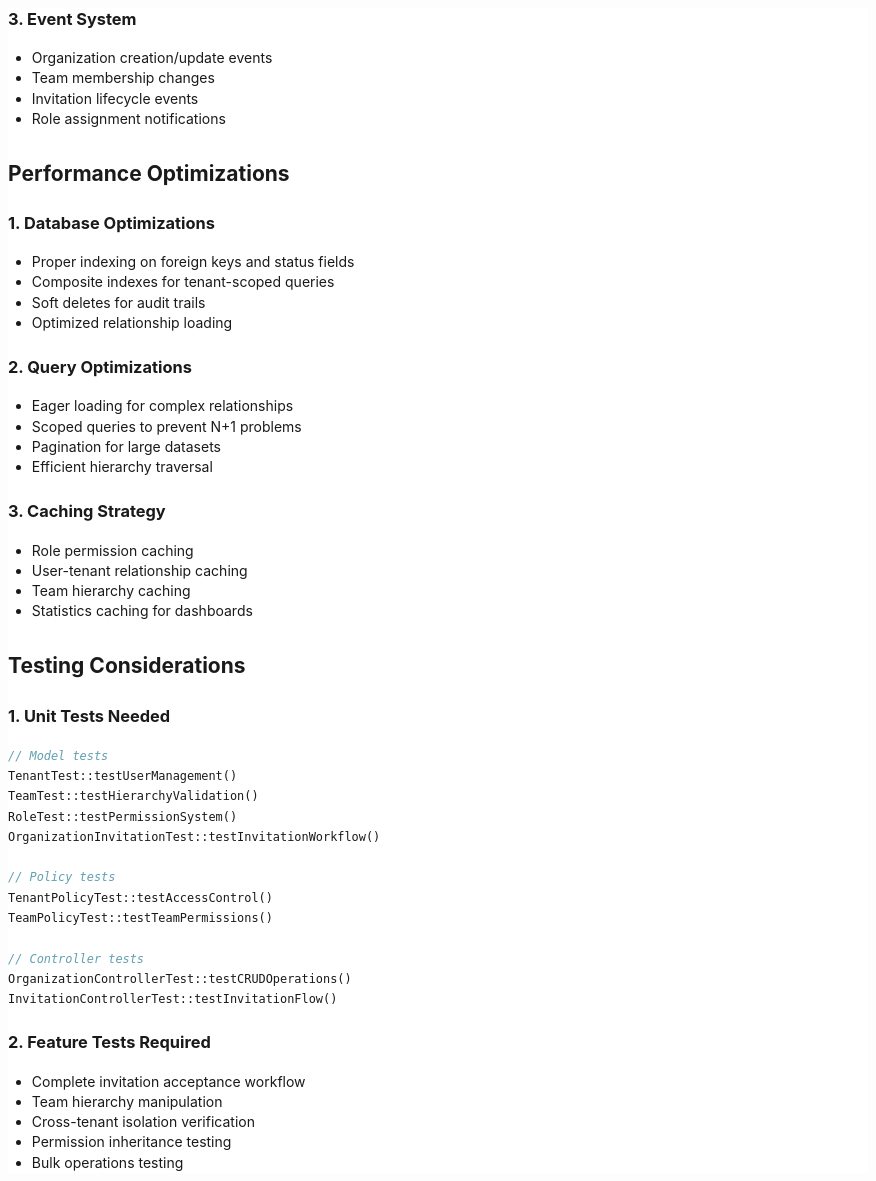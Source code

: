 ### 3. Event System
- Organization creation/update events
- Team membership changes
- Invitation lifecycle events
- Role assignment notifications

## Performance Optimizations

### 1. Database Optimizations
- Proper indexing on foreign keys and status fields
- Composite indexes for tenant-scoped queries
- Soft deletes for audit trails
- Optimized relationship loading

### 2. Query Optimizations
- Eager loading for complex relationships
- Scoped queries to prevent N+1 problems
- Pagination for large datasets
- Efficient hierarchy traversal

### 3. Caching Strategy
- Role permission caching
- User-tenant relationship caching
- Team hierarchy caching
- Statistics caching for dashboards

## Testing Considerations

### 1. Unit Tests Needed
```php
// Model tests
TenantTest::testUserManagement()
TeamTest::testHierarchyValidation()
RoleTest::testPermissionSystem()
OrganizationInvitationTest::testInvitationWorkflow()

// Policy tests
TenantPolicyTest::testAccessControl()
TeamPolicyTest::testTeamPermissions()

// Controller tests
OrganizationControllerTest::testCRUDOperations()
InvitationControllerTest::testInvitationFlow()
```

### 2. Feature Tests Required
- Complete invitation acceptance workflow
- Team hierarchy manipulation
- Cross-tenant isolation verification
- Permission inheritance testing
- Bulk operations testing
